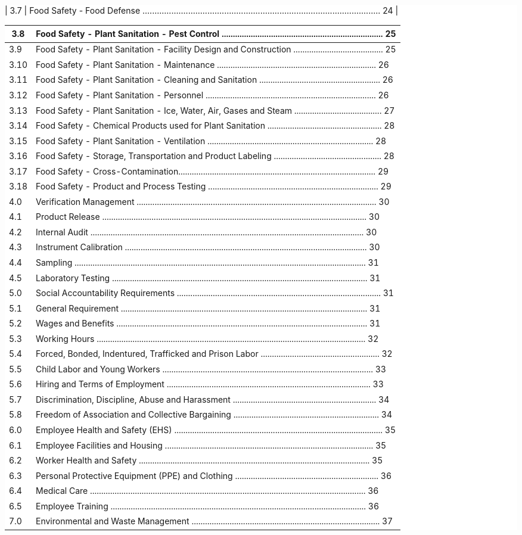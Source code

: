 | 3.7                                                                                                                                                                                                                                                                                | Food Safety - Food Defense ...................................................................................................  24                                                                                                                                                 |

| 3.8   | Food Safety - Plant Sanitation - Pest Control ........................................................................  25                       |
|-------|--------------------------------------------------------------------------------------------------------------------------------------------------|
| 3.9   | Food Safety - Plant Sanitation - Facility Design and Construction ........................................  25                                   |
| 3.10  | Food Safety - Plant Sanitation - Maintenance  .......................................................................  26                        |
| 3.11  | Food Safety - Plant Sanitation - Cleaning and Sanitation ......................................................  26                              |
| 3.12  | Food Safety - Plant Sanitation - Personnel ............................................................................  26                      |
| 3.13  | Food Safety - Plant Sanitation - Ice, Water, Air, Gases and Steam .......................................  27                                    |
| 3.14  | Food Safety - Chemical Products used for Plant Sanitation  ...................................................  28                               |
| 3.15  | Food Safety - Plant Sanitation - Ventilation ..........................................................................  28                      |
| 3.16  | Food Safety - Storage, Transportation and Product Labeling ................................................  28                                  |
| 3.17  | Food Safety - Cross-Contamination........................................................................................  29                    |
| 3.18  | Food Safety - Product and Process Testing ............................................................................  29                       |
| 4.0   | Verification Management ...........................................................................................................  30          |
| 4.1   | Product Release ......................................................................................................................  30       |
| 4.2   | Internal Audit ..........................................................................................................................  30    |
| 4.3   | Instrument Calibration  ............................................................................................................  30         |
| 4.4   | Sampling  ..................................................................................................................................  31 |
| 4.5   | Laboratory Testing ..................................................................................................................  31        |
| 5.0   | Social Accountability Requirements ...........................................................................................  31               |
| 5.1   | General Requirement  ..............................................................................................................  31          |
| 5.2   | Wages and Benefits ................................................................................................................  31          |
| 5.3   | Working Hours ........................................................................................................................  32       |
| 5.4   | Forced, Bonded, Indentured, Trafficked and Prison Labor  .....................................................  32                               |
| 5.5   | Child Labor and Young Workers  ..............................................................................................  33                |
| 5.6   | Hiring and Terms of Employment ...........................................................................................  33                   |
| 5.7   | Discrimination, Discipline, Abuse and Harassment ................................................................  34                            |
| 5.8   | Freedom of Association and Collective Bargaining  .................................................................  34                          |
| 6.0   | Employee Health and Safety (EHS) .............................................................................................  35               |
| 6.1   | Employee Facilities and Housing  .............................................................................................  35               |
| 6.2   | Worker Health and Safety  .......................................................................................................  35            |
| 6.3   | Personal Protective Equipment (PPE) and Clothing  ................................................................  36                           |
| 6.4   | Medical Care ...........................................................................................................................  36     |
| 6.5   | Employee Training ..................................................................................................................  36         |
| 7.0   | Environmental and Waste Management  ....................................................................................  37                     |